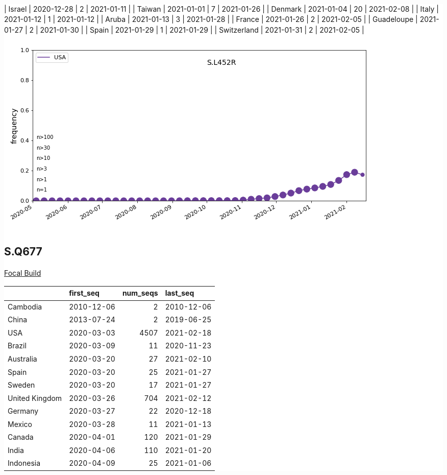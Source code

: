 | Israel         | 2020-12-28  |          2 | 2021-01-11 |
| Taiwan         | 2021-01-01  |          7 | 2021-01-26 |
| Denmark        | 2021-01-04  |         20 | 2021-02-08 |
| Italy          | 2021-01-12  |          1 | 2021-01-12 |
| Aruba          | 2021-01-13  |          3 | 2021-01-28 |
| France         | 2021-01-26  |          2 | 2021-02-05 |
| Guadeloupe     | 2021-01-27  |          2 | 2021-01-30 |
| Spain          | 2021-01-29  |          1 | 2021-01-29 |
| Switzerland    | 2021-01-31  |          2 | 2021-02-05 |

![Overall trends S.L452R](/overall_trends_figures/overall_trends_S.L452R.png)

## S.Q677
[Focal Build](https://nextstrain.org/groups/neherlab/ncov/S.Q677?c=gt-S_677)

|                        | first_seq   |   num_seqs | last_seq   |
|:-----------------------|:------------|-----------:|:-----------|
| Cambodia               | 2010-12-06  |          2 | 2010-12-06 |
| China                  | 2013-07-24  |          2 | 2019-06-25 |
| USA                    | 2020-03-03  |       4507 | 2021-02-18 |
| Brazil                 | 2020-03-09  |         11 | 2020-11-23 |
| Australia              | 2020-03-20  |         27 | 2021-02-10 |
| Spain                  | 2020-03-20  |         25 | 2021-01-27 |
| Sweden                 | 2020-03-20  |         17 | 2021-01-27 |
| United Kingdom         | 2020-03-26  |        704 | 2021-02-12 |
| Germany                | 2020-03-27  |         22 | 2020-12-18 |
| Mexico                 | 2020-03-28  |         11 | 2021-01-13 |
| Canada                 | 2020-04-01  |        120 | 2021-01-29 |
| India                  | 2020-04-06  |        110 | 2021-01-20 |
| Indonesia              | 2020-04-09  |         25 | 2021-01-06 |
